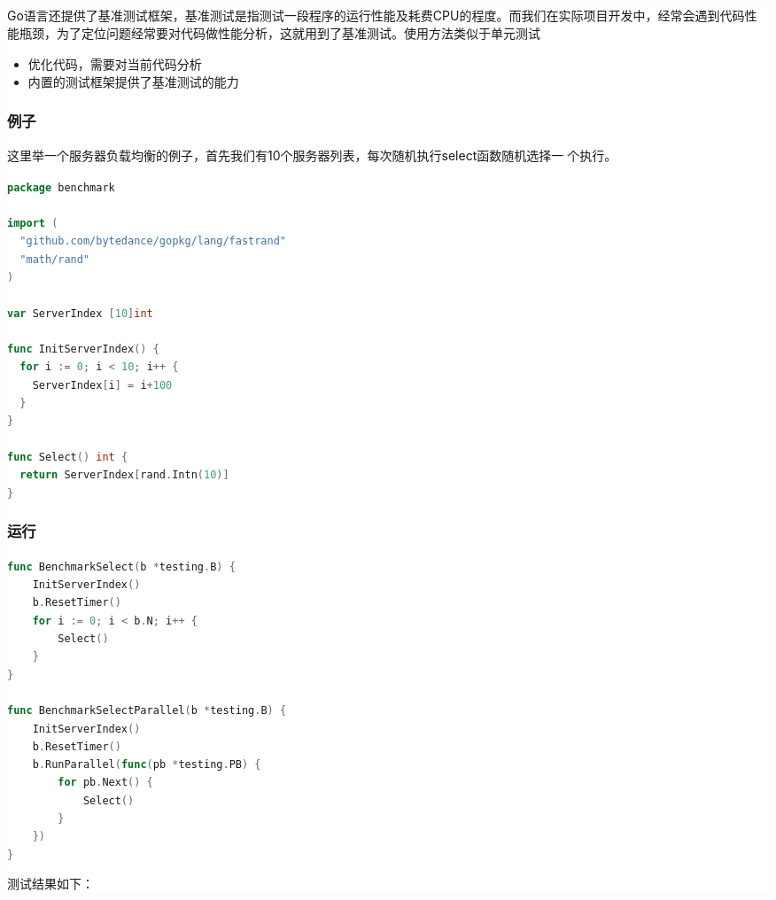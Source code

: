 Go语言还提供了基准测试框架，基准测试是指测试一段程序的运行性能及耗费CPU的程度。而我们在实际项目开发中，经常会遇到代码性能瓶颈，为了定位问题经常要对代码做性能分析，这就用到了基准测试。使用方法类似于单元测试

- 优化代码，需要对当前代码分析
- 内置的测试框架提供了基准测试的能力

### 例子

这里举一个服务器负载均衡的例子，首先我们有10个服务器列表，每次随机执行select函数随机选择一 个执行。

```go
package benchmark

import (
  "github.com/bytedance/gopkg/lang/fastrand"
  "math/rand"
)

var ServerIndex [10]int

func InitServerIndex() {
  for i := 0; i < 10; i++ {
    ServerIndex[i] = i+100  
  }
}

func Select() int {
  return ServerIndex[rand.Intn(10)]
}
```

### 运行

```go
func BenchmarkSelect(b *testing.B) {
	InitServerIndex()
	b.ResetTimer()
	for i := 0; i < b.N; i++ {
		Select()
	}
}

func BenchmarkSelectParallel(b *testing.B) {
	InitServerIndex()
	b.ResetTimer()
	b.RunParallel(func(pb *testing.PB) {
		for pb.Next() {
			Select()
		}
	})
}
```
测试结果如下：
